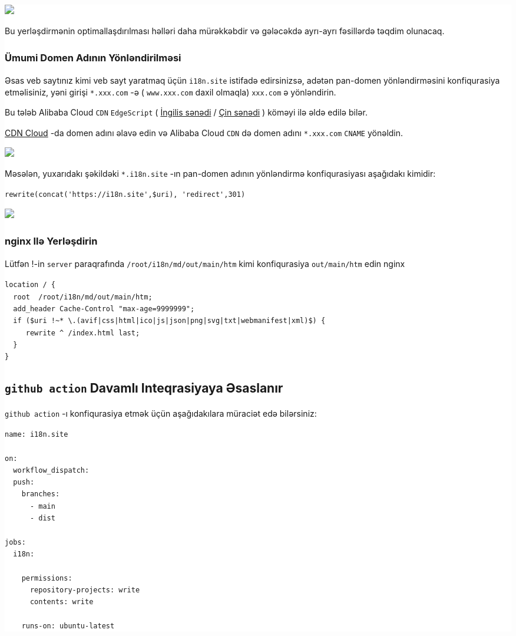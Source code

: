![](https://p.3ti.site/1721119788.avif)

Bu yerləşdirmənin optimallaşdırılması həlləri daha mürəkkəbdir və gələcəkdə ayrı-ayrı fəsillərdə təqdim olunacaq.

### Ümumi Domen Adının Yönləndirilməsi

Əsas veb saytınız kimi veb sayt yaratmaq üçün `i18n.site` istifadə edirsinizsə, adətən pan-domen yönləndirməsini konfiqurasiya etməlisiniz, yəni girişi `*.xxx.com` -ə ( `www.xxx.com` daxil olmaqla) `xxx.com` ə yönləndirin.

Bu tələb Alibaba Cloud `CDN` `EdgeScript` ( [İngilis sənədi](https://www.alibabacloud.com/help/en/cdn/developer-reference/how-edgescript-works) / [Çin sənədi](https://help.aliyun.com/zh/cdn/developer-reference/edgescript) ) köməyi ilə əldə edilə bilər.

[CDN Cloud](https://cdn.console.aliyun.com/domain/list) -da domen adını əlavə edin və Alibaba Cloud `CDN` də domen adını `*.xxx.com` `CNAME` yönəldin.

![](https://p.3ti.site/1721122000.avif)

Məsələn, yuxarıdakı şəkildəki `*.i18n.site` -ın pan-domen adının yönləndirmə konfiqurasiyası aşağıdakı kimidir:

```
rewrite(concat('https://i18n.site',$uri), 'redirect',301)
```

![](https://p.3ti.site/1721121934.avif)

### nginx Ilə Yerləşdirin

Lütfən !-in `server` paraqrafında `/root/i18n/md/out/main/htm` kimi konfiqurasiya `out/main/htm` edin nginx

```
location / {
  root  /root/i18n/md/out/main/htm;
  add_header Cache-Control "max-age=9999999";
  if ($uri !~* \.(avif|css|html|ico|js|json|png|svg|txt|webmanifest|xml)$) {
     rewrite ^ /index.html last;
  }
}
```

## `github action` Davamlı Inteqrasiyaya Əsaslanır

`github action` -ı konfiqurasiya etmək üçün aşağıdakılara müraciət edə bilərsiniz:

```
name: i18n.site

on:
  workflow_dispatch:
  push:
    branches:
      - main
      - dist

jobs:
  i18n:

    permissions:
      repository-projects: write
      contents: write

    runs-on: ubuntu-latest

```